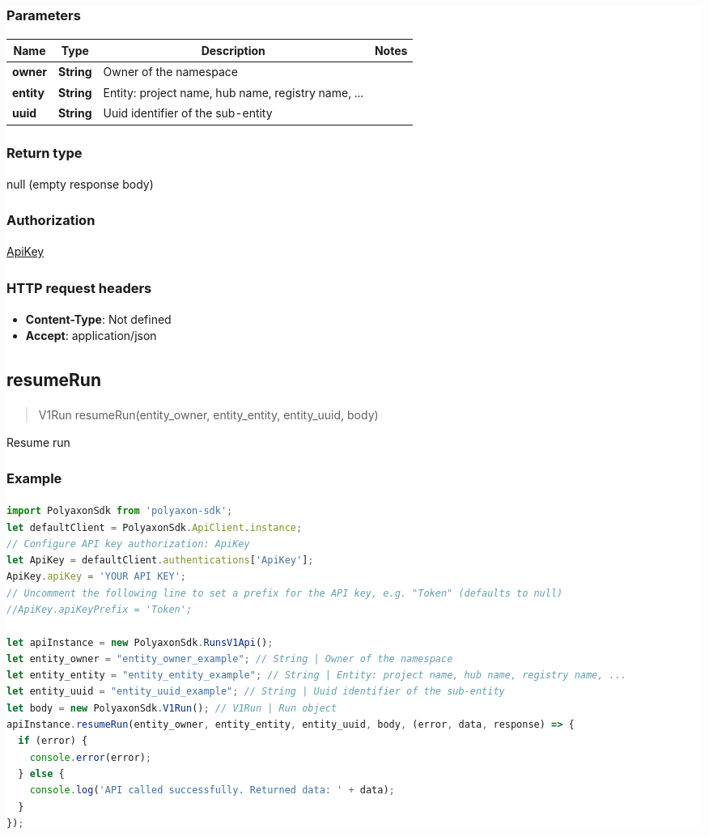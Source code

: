 ### Parameters


Name | Type | Description  | Notes
------------- | ------------- | ------------- | -------------
 **owner** | **String**| Owner of the namespace | 
 **entity** | **String**| Entity: project name, hub name, registry name, ... | 
 **uuid** | **String**| Uuid identifier of the sub-entity | 

### Return type

null (empty response body)

### Authorization

[ApiKey](../README.md#ApiKey)

### HTTP request headers

- **Content-Type**: Not defined
- **Accept**: application/json


## resumeRun

> V1Run resumeRun(entity_owner, entity_entity, entity_uuid, body)

Resume run

### Example

```javascript
import PolyaxonSdk from 'polyaxon-sdk';
let defaultClient = PolyaxonSdk.ApiClient.instance;
// Configure API key authorization: ApiKey
let ApiKey = defaultClient.authentications['ApiKey'];
ApiKey.apiKey = 'YOUR API KEY';
// Uncomment the following line to set a prefix for the API key, e.g. "Token" (defaults to null)
//ApiKey.apiKeyPrefix = 'Token';

let apiInstance = new PolyaxonSdk.RunsV1Api();
let entity_owner = "entity_owner_example"; // String | Owner of the namespace
let entity_entity = "entity_entity_example"; // String | Entity: project name, hub name, registry name, ...
let entity_uuid = "entity_uuid_example"; // String | Uuid identifier of the sub-entity
let body = new PolyaxonSdk.V1Run(); // V1Run | Run object
apiInstance.resumeRun(entity_owner, entity_entity, entity_uuid, body, (error, data, response) => {
  if (error) {
    console.error(error);
  } else {
    console.log('API called successfully. Returned data: ' + data);
  }
});
```
